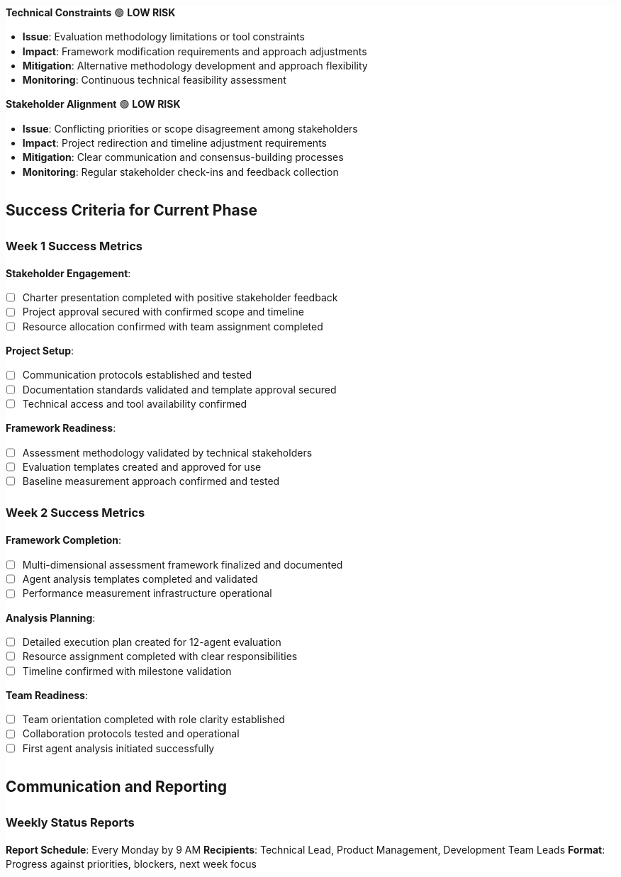**Technical Constraints** 🟢 **LOW RISK**
- **Issue**: Evaluation methodology limitations or tool constraints
- **Impact**: Framework modification requirements and approach adjustments
- **Mitigation**: Alternative methodology development and approach flexibility
- **Monitoring**: Continuous technical feasibility assessment

**Stakeholder Alignment** 🟢 **LOW RISK**
- **Issue**: Conflicting priorities or scope disagreement among stakeholders
- **Impact**: Project redirection and timeline adjustment requirements
- **Mitigation**: Clear communication and consensus-building processes
- **Monitoring**: Regular stakeholder check-ins and feedback collection

## Success Criteria for Current Phase

### Week 1 Success Metrics

**Stakeholder Engagement**:
- [ ] Charter presentation completed with positive stakeholder feedback
- [ ] Project approval secured with confirmed scope and timeline
- [ ] Resource allocation confirmed with team assignment completed

**Project Setup**:
- [ ] Communication protocols established and tested
- [ ] Documentation standards validated and template approval secured
- [ ] Technical access and tool availability confirmed

**Framework Readiness**:
- [ ] Assessment methodology validated by technical stakeholders
- [ ] Evaluation templates created and approved for use
- [ ] Baseline measurement approach confirmed and tested

### Week 2 Success Metrics

**Framework Completion**:
- [ ] Multi-dimensional assessment framework finalized and documented
- [ ] Agent analysis templates completed and validated
- [ ] Performance measurement infrastructure operational

**Analysis Planning**:
- [ ] Detailed execution plan created for 12-agent evaluation
- [ ] Resource assignment completed with clear responsibilities
- [ ] Timeline confirmed with milestone validation

**Team Readiness**:
- [ ] Team orientation completed with role clarity established
- [ ] Collaboration protocols tested and operational
- [ ] First agent analysis initiated successfully

## Communication and Reporting

### Weekly Status Reports

**Report Schedule**: Every Monday by 9 AM
**Recipients**: Technical Lead, Product Management, Development Team Leads
**Format**: Progress against priorities, blockers, next week focus
